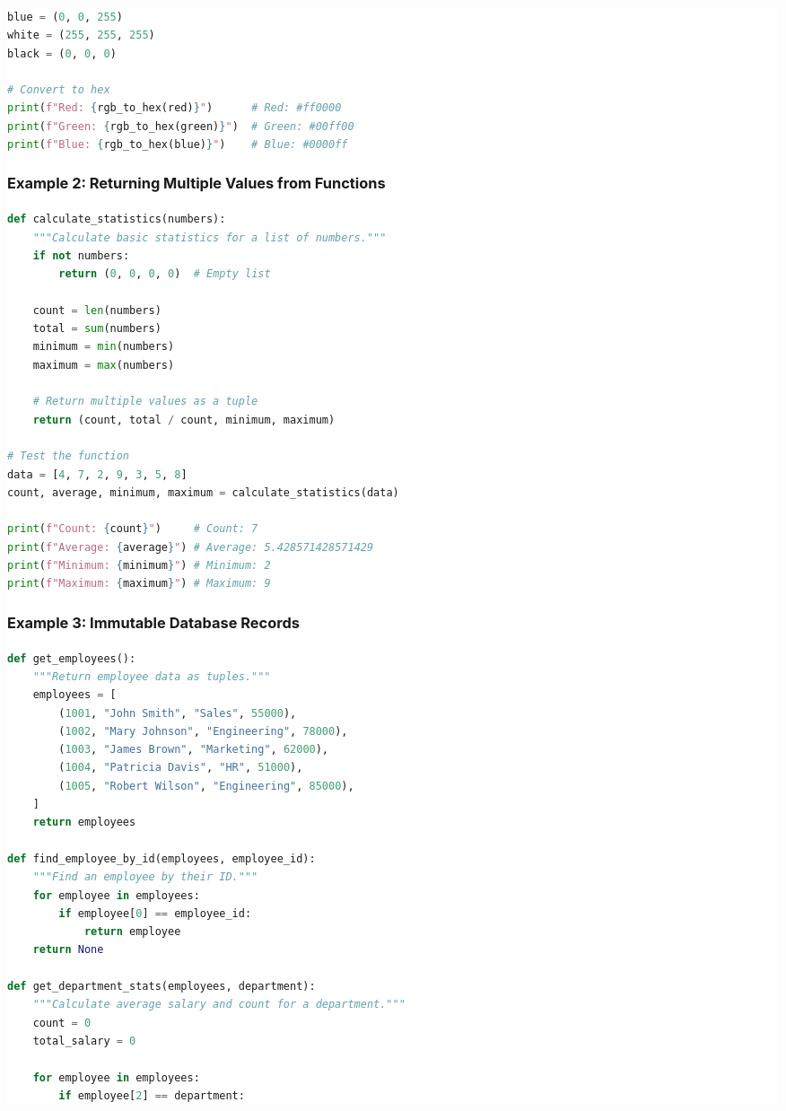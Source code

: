 ```python
blue = (0, 0, 255)
white = (255, 255, 255)
black = (0, 0, 0)

# Convert to hex
print(f"Red: {rgb_to_hex(red)}")      # Red: #ff0000
print(f"Green: {rgb_to_hex(green)}")  # Green: #00ff00
print(f"Blue: {rgb_to_hex(blue)}")    # Blue: #0000ff
```

### Example 2: Returning Multiple Values from Functions

```python
def calculate_statistics(numbers):
    """Calculate basic statistics for a list of numbers."""
    if not numbers:
        return (0, 0, 0, 0)  # Empty list
    
    count = len(numbers)
    total = sum(numbers)
    minimum = min(numbers)
    maximum = max(numbers)
    
    # Return multiple values as a tuple
    return (count, total / count, minimum, maximum)

# Test the function
data = [4, 7, 2, 9, 3, 5, 8]
count, average, minimum, maximum = calculate_statistics(data)

print(f"Count: {count}")     # Count: 7
print(f"Average: {average}") # Average: 5.428571428571429
print(f"Minimum: {minimum}") # Minimum: 2
print(f"Maximum: {maximum}") # Maximum: 9
```

### Example 3: Immutable Database Records

```python
def get_employees():
    """Return employee data as tuples."""
    employees = [
        (1001, "John Smith", "Sales", 55000),
        (1002, "Mary Johnson", "Engineering", 78000),
        (1003, "James Brown", "Marketing", 62000),
        (1004, "Patricia Davis", "HR", 51000),
        (1005, "Robert Wilson", "Engineering", 85000),
    ]
    return employees

def find_employee_by_id(employees, employee_id):
    """Find an employee by their ID."""
    for employee in employees:
        if employee[0] == employee_id:
            return employee
    return None

def get_department_stats(employees, department):
    """Calculate average salary and count for a department."""
    count = 0
    total_salary = 0
    
    for employee in employees:
        if employee[2] == department:
```